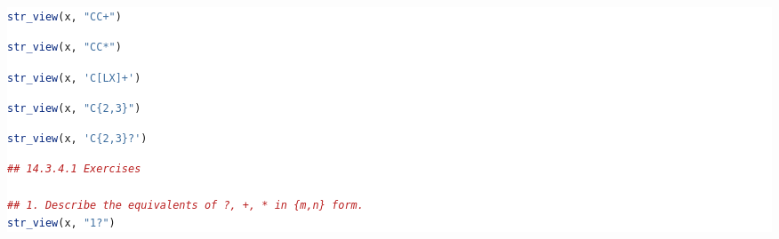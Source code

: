 <div id="htmlwidget-299ae2f8ef378ccc21e0" style="width:960px;height:auto;" class="str_view html-widget"></div>
<script type="application/json" data-for="htmlwidget-299ae2f8ef378ccc21e0">{"x":{"html":"<ul>\n  <li>1888 is the longest year in Roman numerals: MD<span class='match'>CC\u003c/span>CLXXXVIII\u003c/li>\n\u003c/ul>"},"evals":[],"jsHooks":[]}</script>

```r
str_view(x, "CC+")
```

<div id="htmlwidget-b60ae7f2e76e3ac32e22" style="width:960px;height:auto;" class="str_view html-widget"></div>
<script type="application/json" data-for="htmlwidget-b60ae7f2e76e3ac32e22">{"x":{"html":"<ul>\n  <li>1888 is the longest year in Roman numerals: MD<span class='match'>CCC\u003c/span>LXXXVIII\u003c/li>\n\u003c/ul>"},"evals":[],"jsHooks":[]}</script>

```r
str_view(x, "CC*")
```

<div id="htmlwidget-d99020dafaf4996a1fb6" style="width:960px;height:auto;" class="str_view html-widget"></div>
<script type="application/json" data-for="htmlwidget-d99020dafaf4996a1fb6">{"x":{"html":"<ul>\n  <li>1888 is the longest year in Roman numerals: MD<span class='match'>CCC\u003c/span>LXXXVIII\u003c/li>\n\u003c/ul>"},"evals":[],"jsHooks":[]}</script>

```r
str_view(x, 'C[LX]+')
```

<div id="htmlwidget-c48984716fd200a4114f" style="width:960px;height:auto;" class="str_view html-widget"></div>
<script type="application/json" data-for="htmlwidget-c48984716fd200a4114f">{"x":{"html":"<ul>\n  <li>1888 is the longest year in Roman numerals: MDCC<span class='match'>CLXXX\u003c/span>VIII\u003c/li>\n\u003c/ul>"},"evals":[],"jsHooks":[]}</script>

```r
str_view(x, "C{2,3}")
```

<div id="htmlwidget-643e0e1f91ab0fb2f6e1" style="width:960px;height:auto;" class="str_view html-widget"></div>
<script type="application/json" data-for="htmlwidget-643e0e1f91ab0fb2f6e1">{"x":{"html":"<ul>\n  <li>1888 is the longest year in Roman numerals: MD<span class='match'>CCC\u003c/span>LXXXVIII\u003c/li>\n\u003c/ul>"},"evals":[],"jsHooks":[]}</script>

```r
str_view(x, 'C{2,3}?')
```

<div id="htmlwidget-ff66ea9503f5d01e5ba1" style="width:960px;height:auto;" class="str_view html-widget"></div>
<script type="application/json" data-for="htmlwidget-ff66ea9503f5d01e5ba1">{"x":{"html":"<ul>\n  <li>1888 is the longest year in Roman numerals: MD<span class='match'>CC\u003c/span>CLXXXVIII\u003c/li>\n\u003c/ul>"},"evals":[],"jsHooks":[]}</script>

```r
## 14.3.4.1 Exercises

## 1. Describe the equivalents of ?, +, * in {m,n} form.
str_view(x, "1?")
```
